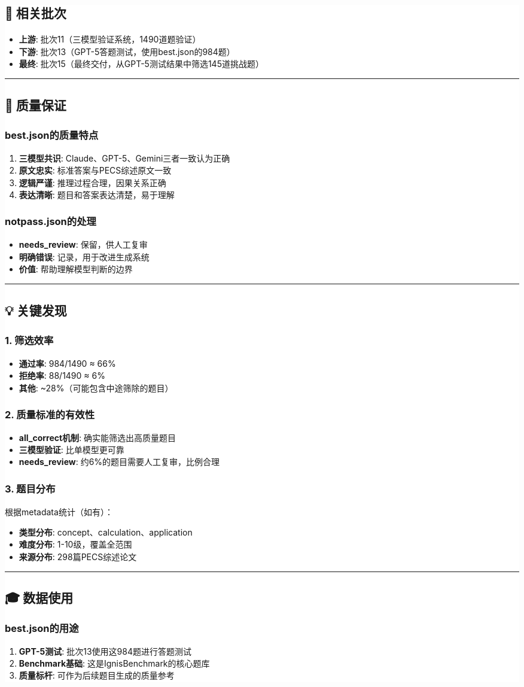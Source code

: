 
## 📖 相关批次

- **上游**: 批次11（三模型验证系统，1490道题验证）
- **下游**: 批次13（GPT-5答题测试，使用best.json的984题）
- **最终**: 批次15（最终交付，从GPT-5测试结果中筛选145道挑战题）

---

## 🎯 质量保证

### best.json的质量特点
1. **三模型共识**: Claude、GPT-5、Gemini三者一致认为正确
2. **原文忠实**: 标准答案与PECS综述原文一致
3. **逻辑严谨**: 推理过程合理，因果关系正确
4. **表达清晰**: 题目和答案表达清楚，易于理解

### notpass.json的处理
- **needs_review**: 保留，供人工复审
- **明确错误**: 记录，用于改进生成系统
- **价值**: 帮助理解模型判断的边界

---

## 💡 关键发现

### 1. 筛选效率
- **通过率**: 984/1490 ≈ 66%
- **拒绝率**: 88/1490 ≈ 6%
- **其他**: ~28%（可能包含中途筛除的题目）

### 2. 质量标准的有效性
- **all_correct机制**: 确实能筛选出高质量题目
- **三模型验证**: 比单模型更可靠
- **needs_review**: 约6%的题目需要人工复审，比例合理

### 3. 题目分布
根据metadata统计（如有）：
- **类型分布**: concept、calculation、application
- **难度分布**: 1-10级，覆盖全范围
- **来源分布**: 298篇PECS综述论文

---

## 🎓 数据使用

### best.json的用途
1. **GPT-5测试**: 批次13使用这984题进行答题测试
2. **Benchmark基础**: 这是IgnisBenchmark的核心题库
3. **质量标杆**: 可作为后续题目生成的质量参考
